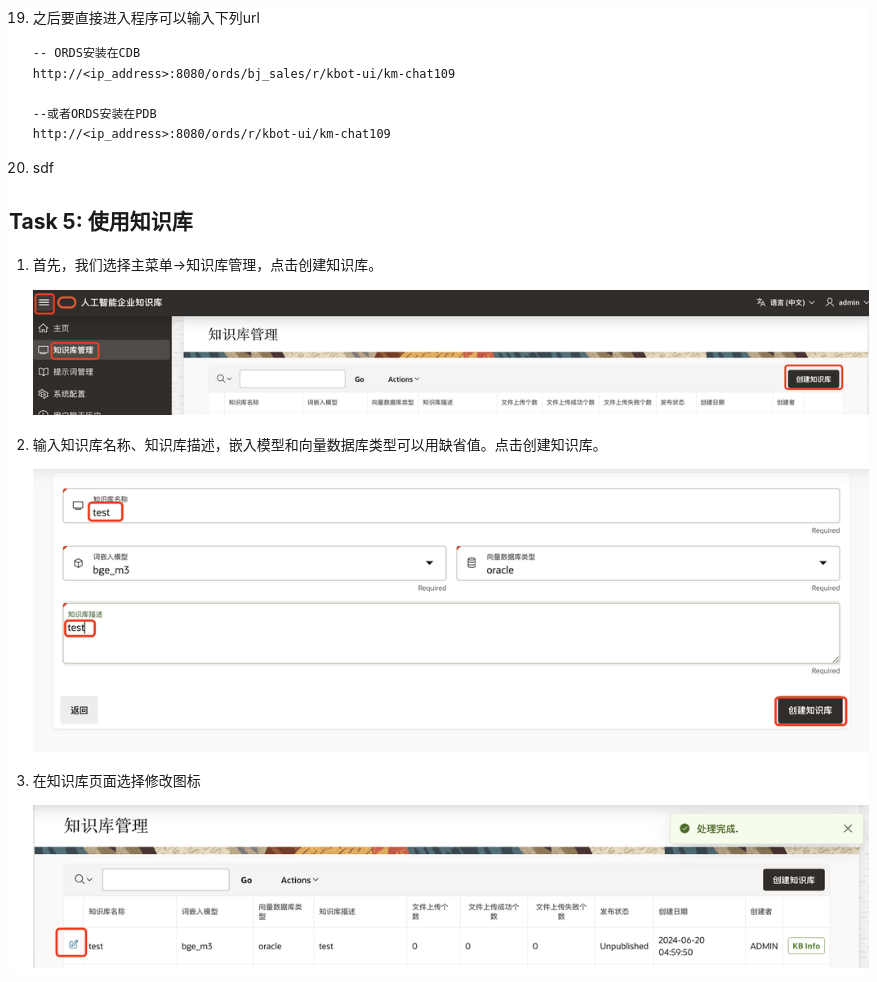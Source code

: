 19.   之后要直接进入程序可以输入下列url

      ```
      -- ORDS安装在CDB
      http://<ip_address>:8080/ords/bj_sales/r/kbot-ui/km-chat109
      
      --或者ORDS安装在PDB
      http://<ip_address>:8080/ords/r/kbot-ui/km-chat109
      ```

      

20.   sdf



## Task 5: 使用知识库

1.   首先，我们选择主菜单->知识库管理，点击创建知识库。

     ![image-20240620125652319](images/image-20240620125652319.png)

2.   输入知识库名称、知识库描述，嵌入模型和向量数据库类型可以用缺省值。点击创建知识库。

     ![image-20240620125830007](images/image-20240620125830007.png)

3.   在知识库页面选择修改图标

     ![image-20240620130024262](images/image-20240620130024262.png)
